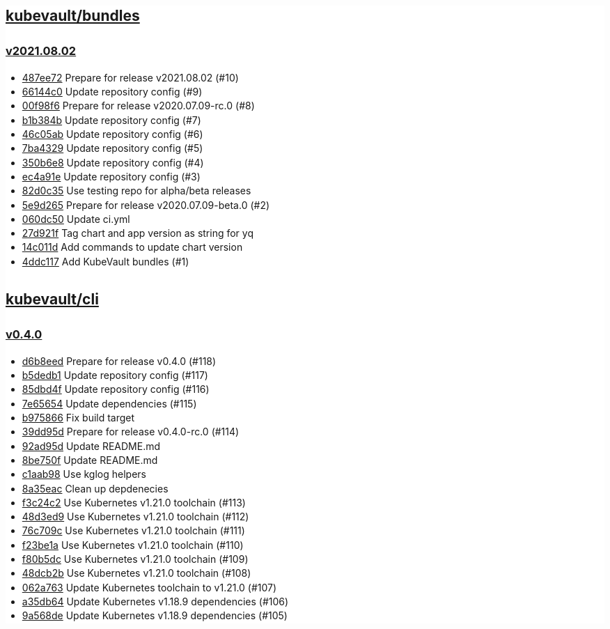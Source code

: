 

## [kubevault/bundles](https://github.com/kubevault/bundles)

### [v2021.08.02](https://github.com/kubevault/bundles/releases/tag/v2021.08.02)

- [487ee72](https://github.com/kubevault/bundles/commit/487ee72) Prepare for release v2021.08.02 (#10)
- [66144c0](https://github.com/kubevault/bundles/commit/66144c0) Update repository config (#9)
- [00f98f6](https://github.com/kubevault/bundles/commit/00f98f6) Prepare for release v2020.07.09-rc.0 (#8)
- [b1b384b](https://github.com/kubevault/bundles/commit/b1b384b) Update repository config (#7)
- [46c05ab](https://github.com/kubevault/bundles/commit/46c05ab) Update repository config (#6)
- [7ba4329](https://github.com/kubevault/bundles/commit/7ba4329) Update repository config (#5)
- [350b6e8](https://github.com/kubevault/bundles/commit/350b6e8) Update repository config (#4)
- [ec4a91e](https://github.com/kubevault/bundles/commit/ec4a91e) Update repository config (#3)
- [82d0c35](https://github.com/kubevault/bundles/commit/82d0c35) Use testing repo for alpha/beta releases
- [5e9d265](https://github.com/kubevault/bundles/commit/5e9d265) Prepare for release v2020.07.09-beta.0 (#2)
- [060dc50](https://github.com/kubevault/bundles/commit/060dc50) Update ci.yml
- [27d921f](https://github.com/kubevault/bundles/commit/27d921f) Tag chart and app version as string for yq
- [14c011d](https://github.com/kubevault/bundles/commit/14c011d) Add commands to update chart version
- [4ddc117](https://github.com/kubevault/bundles/commit/4ddc117) Add KubeVault bundles (#1)



## [kubevault/cli](https://github.com/kubevault/cli)

### [v0.4.0](https://github.com/kubevault/cli/releases/tag/v0.4.0)

- [d6b8eed](https://github.com/kubevault/cli/commit/d6b8eed) Prepare for release v0.4.0 (#118)
- [b5dedb1](https://github.com/kubevault/cli/commit/b5dedb1) Update repository config (#117)
- [85dbd4f](https://github.com/kubevault/cli/commit/85dbd4f) Update repository config (#116)
- [7e65654](https://github.com/kubevault/cli/commit/7e65654) Update dependencies (#115)
- [b975866](https://github.com/kubevault/cli/commit/b975866) Fix build target
- [39dd95d](https://github.com/kubevault/cli/commit/39dd95d) Prepare for release v0.4.0-rc.0 (#114)
- [92ad95d](https://github.com/kubevault/cli/commit/92ad95d) Update README.md
- [8be750f](https://github.com/kubevault/cli/commit/8be750f) Update README.md
- [c1aab98](https://github.com/kubevault/cli/commit/c1aab98) Use kglog helpers
- [8a35eac](https://github.com/kubevault/cli/commit/8a35eac) Clean up depdenecies
- [f3c24c2](https://github.com/kubevault/cli/commit/f3c24c2) Use Kubernetes v1.21.0 toolchain (#113)
- [48d3ed9](https://github.com/kubevault/cli/commit/48d3ed9) Use Kubernetes v1.21.0 toolchain (#112)
- [76c709c](https://github.com/kubevault/cli/commit/76c709c) Use Kubernetes v1.21.0 toolchain (#111)
- [f23be1a](https://github.com/kubevault/cli/commit/f23be1a) Use Kubernetes v1.21.0 toolchain (#110)
- [f80b5dc](https://github.com/kubevault/cli/commit/f80b5dc) Use Kubernetes v1.21.0 toolchain (#109)
- [48dcb2b](https://github.com/kubevault/cli/commit/48dcb2b) Use Kubernetes v1.21.0 toolchain (#108)
- [062a763](https://github.com/kubevault/cli/commit/062a763) Update Kubernetes toolchain to v1.21.0 (#107)
- [a35db64](https://github.com/kubevault/cli/commit/a35db64) Update Kubernetes v1.18.9 dependencies (#106)
- [9a568de](https://github.com/kubevault/cli/commit/9a568de) Update Kubernetes v1.18.9 dependencies (#105)